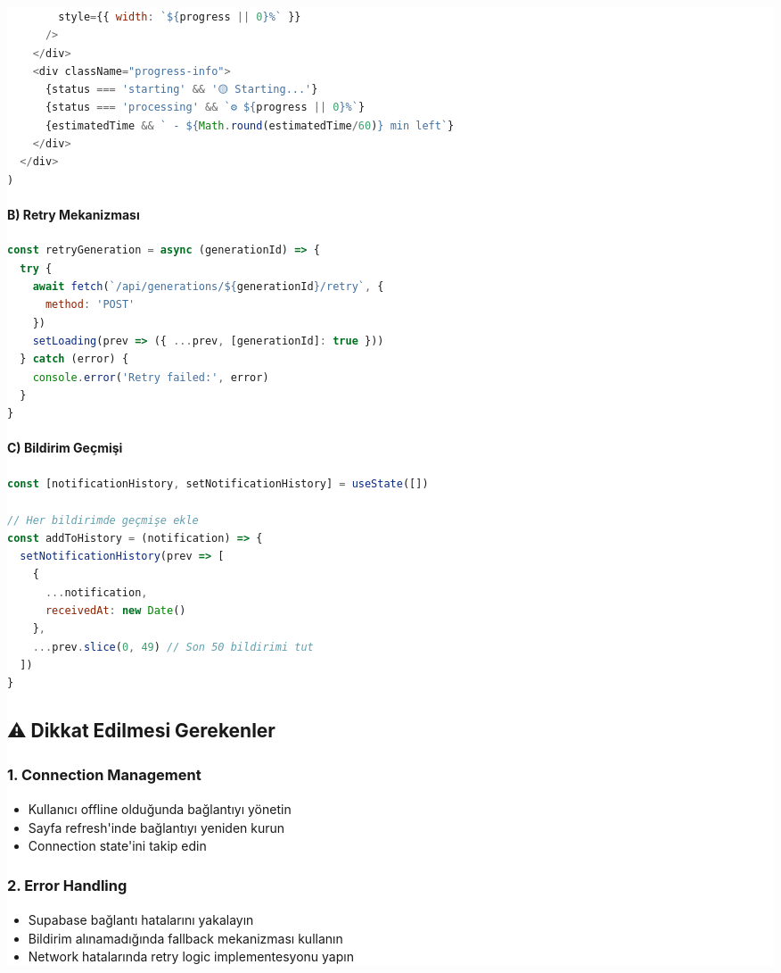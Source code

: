 ```javascript
        style={{ width: `${progress || 0}%` }}
      />
    </div>
    <div className="progress-info">
      {status === 'starting' && '🟡 Starting...'}
      {status === 'processing' && `⚙️ ${progress || 0}%`}
      {estimatedTime && ` - ${Math.round(estimatedTime/60)} min left`}
    </div>
  </div>
)
```

#### B) Retry Mekanizması
```javascript
const retryGeneration = async (generationId) => {
  try {
    await fetch(`/api/generations/${generationId}/retry`, {
      method: 'POST'
    })
    setLoading(prev => ({ ...prev, [generationId]: true }))
  } catch (error) {
    console.error('Retry failed:', error)
  }
}
```

#### C) Bildirim Geçmişi
```javascript
const [notificationHistory, setNotificationHistory] = useState([])

// Her bildirimde geçmişe ekle
const addToHistory = (notification) => {
  setNotificationHistory(prev => [
    {
      ...notification,
      receivedAt: new Date()
    },
    ...prev.slice(0, 49) // Son 50 bildirimi tut
  ])
}
```

## ⚠️ Dikkat Edilmesi Gerekenler

### 1. Connection Management
- Kullanıcı offline olduğunda bağlantıyı yönetin
- Sayfa refresh'inde bağlantıyı yeniden kurun
- Connection state'ini takip edin

### 2. Error Handling
- Supabase bağlantı hatalarını yakalayın
- Bildirim alınamadığında fallback mekanizması kullanın
- Network hatalarında retry logic implementesyonu yapın
